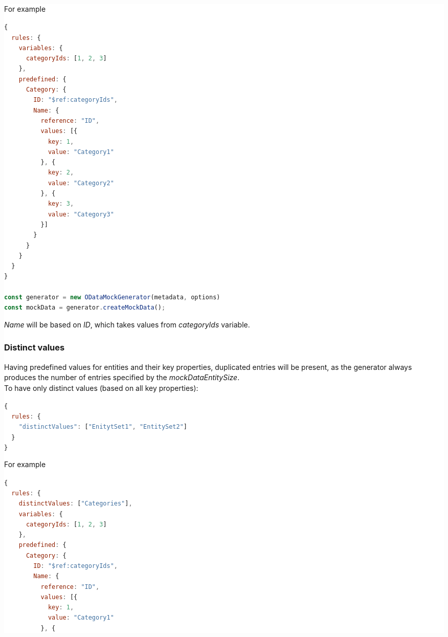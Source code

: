 For example

```javascript
{
  rules: {
    variables: {
      categoryIds: [1, 2, 3]
    },
    predefined: {
      Category: {
        ID: "$ref:categoryIds",
        Name: {
          reference: "ID",
          values: [{
            key: 1,
            value: "Category1"
          }, {
            key: 2,
            value: "Category2"
          }, {
            key: 3,
            value: "Category3"
          }]
        }
      }
    }
  }
}

const generator = new ODataMockGenerator(metadata, options)
const mockData = generator.createMockData();
```

_Name_ will be based on _ID_, which takes values from _categoryIds_ variable.

### Distinct values

Having predefined values for entities and their key properties, duplicated entries will be present,
as the generator always produces the number of entries specified by the _mockDataEntitySize_.  
To have only distinct values (based on all key properties):

```javascript
{
  rules: {
    "distinctValues": ["EnitytSet1", "EntitySet2"]
  }
}
```

For example

```javascript
{
  rules: {
    distinctValues: ["Categories"],
    variables: {
      categoryIds: [1, 2, 3]
    },
    predefined: {
      Category: {
        ID: "$ref:categoryIds",
        Name: {
          reference: "ID",
          values: [{
            key: 1,
            value: "Category1"
          }, {
```